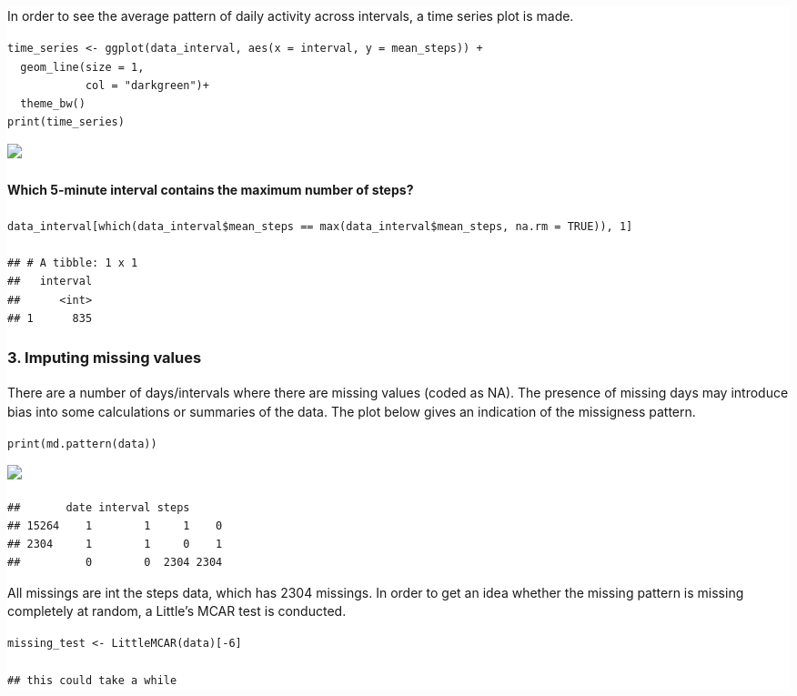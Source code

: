 In order to see the average pattern of daily activity across intervals,
a time series plot is made.

    time_series <- ggplot(data_interval, aes(x = interval, y = mean_steps)) +
      geom_line(size = 1,
                col = "darkgreen")+
      theme_bw()
    print(time_series)

![](Reproducible_Research/figure-markdown_strict/unnamed-chunk-8-1.png)

#### Which 5-minute interval contains the maximum number of steps?

    data_interval[which(data_interval$mean_steps == max(data_interval$mean_steps, na.rm = TRUE)), 1]

    ## # A tibble: 1 x 1
    ##   interval
    ##      <int>
    ## 1      835

### 3. Imputing missing values

There are a number of days/intervals where there are missing values
(coded as NA). The presence of missing days may introduce bias into some
calculations or summaries of the data. The plot below gives an
indication of the missigness pattern.

    print(md.pattern(data))

![](Reproducible_Research/figure-markdown_strict/unnamed-chunk-10-1.png)

    ##       date interval steps     
    ## 15264    1        1     1    0
    ## 2304     1        1     0    1
    ##          0        0  2304 2304

All missings are int the steps data, which has 2304 missings. In order
to get an idea whether the missing pattern is missing completely at
random, a Little’s MCAR test is conducted.

    missing_test <- LittleMCAR(data)[-6]

    ## this could take a while
